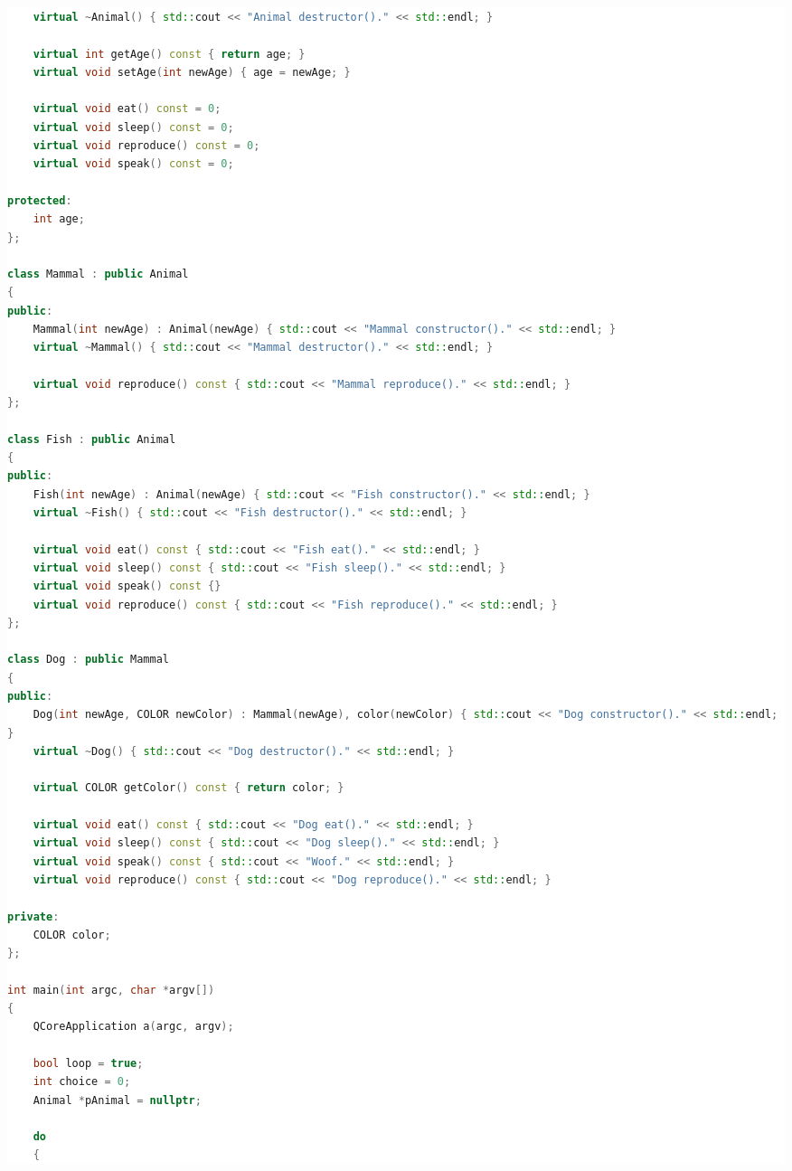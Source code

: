 ```C++
    virtual ~Animal() { std::cout << "Animal destructor()." << std::endl; }

    virtual int getAge() const { return age; }
    virtual void setAge(int newAge) { age = newAge; }

    virtual void eat() const = 0;
    virtual void sleep() const = 0;
    virtual void reproduce() const = 0;
    virtual void speak() const = 0;

protected:
    int age;
};

class Mammal : public Animal
{
public:
    Mammal(int newAge) : Animal(newAge) { std::cout << "Mammal constructor()." << std::endl; }
    virtual ~Mammal() { std::cout << "Mammal destructor()." << std::endl; }

    virtual void reproduce() const { std::cout << "Mammal reproduce()." << std::endl; }
};

class Fish : public Animal
{
public:
    Fish(int newAge) : Animal(newAge) { std::cout << "Fish constructor()." << std::endl; }
    virtual ~Fish() { std::cout << "Fish destructor()." << std::endl; }

    virtual void eat() const { std::cout << "Fish eat()." << std::endl; }
    virtual void sleep() const { std::cout << "Fish sleep()." << std::endl; }
    virtual void speak() const {}
    virtual void reproduce() const { std::cout << "Fish reproduce()." << std::endl; }
};

class Dog : public Mammal
{
public:
    Dog(int newAge, COLOR newColor) : Mammal(newAge), color(newColor) { std::cout << "Dog constructor()." << std::endl; }
    virtual ~Dog() { std::cout << "Dog destructor()." << std::endl; }

    virtual COLOR getColor() const { return color; }

    virtual void eat() const { std::cout << "Dog eat()." << std::endl; }
    virtual void sleep() const { std::cout << "Dog sleep()." << std::endl; }
    virtual void speak() const { std::cout << "Woof." << std::endl; }
    virtual void reproduce() const { std::cout << "Dog reproduce()." << std::endl; }

private:
    COLOR color;
};

int main(int argc, char *argv[])
{
    QCoreApplication a(argc, argv);

    bool loop = true;
    int choice = 0;
    Animal *pAnimal = nullptr;

    do
    {
```